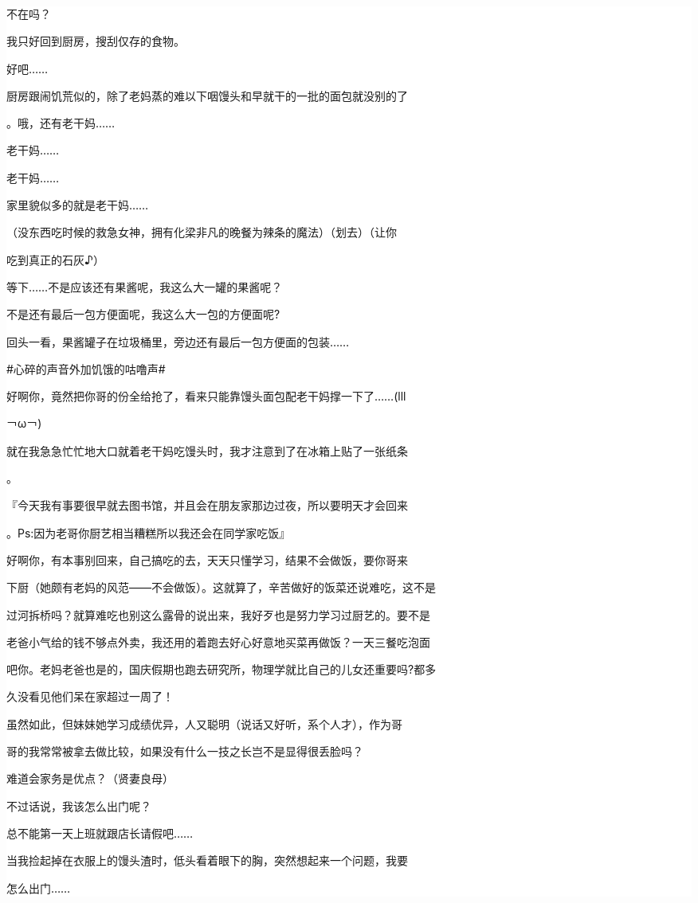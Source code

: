 不在吗？

我只好回到厨房，搜刮仅存的食物。

好吧……

厨房跟闹饥荒似的，除了老妈蒸的难以下咽馒头和早就干的一批的面包就没别的了

。哦，还有老干妈……

老干妈……

老干妈……

家里貌似多的就是老干妈……

（没东西吃时候的救急女神，拥有化梁非凡的晚餐为辣条的魔法）（划去）（让你

吃到真正的石灰♪）

等下……不是应该还有果酱呢，我这么大一罐的果酱呢？

不是还有最后一包方便面呢，我这么大一包的方便面呢?

回头一看，果酱罐子在垃圾桶里，旁边还有最后一包方便面的包装……

#心碎的声音外加饥饿的咕噜声#

好啊你，竟然把你哥的份全给抢了，看来只能靠馒头面包配老干妈撑一下了……(lll

￢ω￢)

就在我急急忙忙地大口就着老干妈吃馒头时，我才注意到了在冰箱上贴了一张纸条

。

『今天我有事要很早就去图书馆，并且会在朋友家那边过夜，所以要明天才会回来

。Ps:因为老哥你厨艺相当糟糕所以我还会在同学家吃饭』

好啊你，有本事别回来，自己搞吃的去，天天只懂学习，结果不会做饭，要你哥来

下厨（她颇有老妈的风范——不会做饭）。这就算了，辛苦做好的饭菜还说难吃，这不是

过河拆桥吗？就算难吃也别这么露骨的说出来，我好歹也是努力学习过厨艺的。要不是

老爸小气给的钱不够点外卖，我还用的着跑去好心好意地买菜再做饭？一天三餐吃泡面

吧你。老妈老爸也是的，国庆假期也跑去研究所，物理学就比自己的儿女还重要吗?都多

久没看见他们呆在家超过一周了！

虽然如此，但妹妹她学习成绩优异，人又聪明（说话又好听，系个人才），作为哥

哥的我常常被拿去做比较，如果没有什么一技之长岂不是显得很丢脸吗？

难道会家务是优点？（贤妻良母）

不过话说，我该怎么出门呢？

总不能第一天上班就跟店长请假吧……

当我捡起掉在衣服上的馒头渣时，低头看着眼下的胸，突然想起来一个问题，我要

怎么出门……
